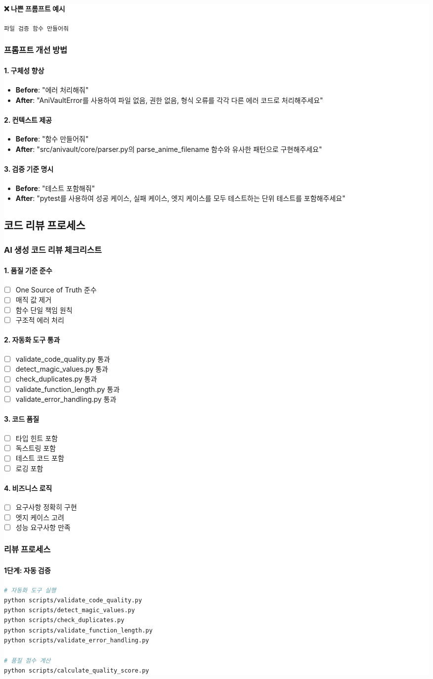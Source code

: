 #### ❌ 나쁜 프롬프트 예시
```
파일 검증 함수 만들어줘
```

### 프롬프트 개선 방법

#### 1. 구체성 향상
- **Before**: "에러 처리해줘"
- **After**: "AniVaultError를 사용하여 파일 없음, 권한 없음, 형식 오류를 각각 다른 에러 코드로 처리해주세요"

#### 2. 컨텍스트 제공
- **Before**: "함수 만들어줘"
- **After**: "src/anivault/core/parser.py의 parse_anime_filename 함수와 유사한 패턴으로 구현해주세요"

#### 3. 검증 기준 명시
- **Before**: "테스트 포함해줘"
- **After**: "pytest를 사용하여 성공 케이스, 실패 케이스, 엣지 케이스를 모두 테스트하는 단위 테스트를 포함해주세요"

## 코드 리뷰 프로세스

### AI 생성 코드 리뷰 체크리스트

#### 1. 품질 기준 준수
- [ ] One Source of Truth 준수
- [ ] 매직 값 제거
- [ ] 함수 단일 책임 원칙
- [ ] 구조적 에러 처리

#### 2. 자동화 도구 통과
- [ ] validate_code_quality.py 통과
- [ ] detect_magic_values.py 통과
- [ ] check_duplicates.py 통과
- [ ] validate_function_length.py 통과
- [ ] validate_error_handling.py 통과

#### 3. 코드 품질
- [ ] 타입 힌트 포함
- [ ] 독스트링 포함
- [ ] 테스트 코드 포함
- [ ] 로깅 포함

#### 4. 비즈니스 로직
- [ ] 요구사항 정확히 구현
- [ ] 엣지 케이스 고려
- [ ] 성능 요구사항 만족

### 리뷰 프로세스

#### 1단계: 자동 검증
```bash
# 자동화 도구 실행
python scripts/validate_code_quality.py
python scripts/detect_magic_values.py
python scripts/check_duplicates.py
python scripts/validate_function_length.py
python scripts/validate_error_handling.py

# 품질 점수 계산
python scripts/calculate_quality_score.py
```
